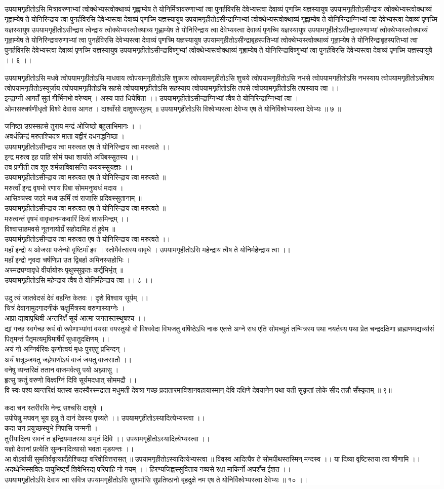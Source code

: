 उपयामगृहीतोऽसि मित्रावरुणाभ्यां त्वोक्थेभ्यस्त्वोक्थाव्यं गृह्णाम्येष ते योनिर्मित्रावरुणाभ्यां त्वा पुनर्हविरसि देवेभ्यस्त्वा देवाव्यं पृणच्मि यज्ञस्यायुष उपयामगृहीतोऽसीन्द्राय त्वोक्थेभ्यस्त्वोक्थाव्यं गृह्णाम्येष ते योनिरिन्द्राय त्वा पुनर्हविरसि देवेभ्यस्त्वा देवाव्यं पृणच्मि यज्ञस्यायुष उपयामगृहीतोऽसीन्द्राग्निभ्यां त्वोक्थेभ्यस्त्वोक्थाव्यं गृह्णाम्येष ते योनिरिन्द्राग्निभ्यां त्वा देवेभ्यस्त्वा देवाव्यं पृणच्मि यज्ञस्यायुष उपयामगृहीतोऽसीन्द्राय त्वेन्द्राय त्वोक्थेभ्यस्त्वोक्थाव्य गृह्णाम्येष ते योनिरिन्द्राय त्वा देवेभ्यस्त्वा देवाव्यं पृणच्मि यज्ञस्यायुष उपयामगृहीतोऽसीन्द्रावरुणाभ्यां त्वोक्थेभ्यस्त्वोक्थाव्यं गृह्णाम्येष ते योनिरिन्द्रावरुणाभ्यां त्वा पुनर्हविरसि देवेभ्यस्त्वा देवाव्यं पृणच्मि यज्ञस्यायुष उपयामगृहीतोऽसीन्द्राबृहस्पतिभ्यां त्वोक्थेभ्यस्त्वोक्थाव्यं गृह्णाम्येष ते योनिरिन्द्राबृहस्पतिभ्यां त्वा पुनर्हविरसि देवेभ्यस्त्वा देवाव्यं पृणच्मि यज्ञस्यायुष उपयामगृहीतोऽसीन्द्राविष्णुभ्यां त्वोक्थेभ्यस्त्वोक्थाव्यं गृह्राम्येष ते योनिरिन्द्राविष्णुभ्यां त्वा पुनर्हविरसि देवेभ्यस्त्वा देवाव्यं पृणच्मि यज्ञस्यायुषे ।। ६ ।।  
  
उपयामगृहीतोऽसि मधवे त्वोपयामगृहीतोऽसि माधवाय त्वोपयामगृहीतोऽसि शुक्राय त्वोपयामगृहीतोऽसि शुचये त्वोपयामगृहीतोऽसि नभसे त्वोपयामगहीतोऽसि नभस्याय त्वोपयामगृहीतोऽसीषाय त्वोपयामगृहीतोऽस्यूर्जाय त्योपयामगृहीतोऽसि सहसे त्वोपयामगृहीतोऽसि सहस्याय त्वोपयामगृहीतोऽसि तपसे त्वोपयामगृहीतोऽसि तपस्याय त्वा ।।  
इन्द्राग्नी आगतँ सुतं गीर्भिनभो वरेण्यम् । अस्य पातं धियेषिता ।। उपयामगृहीतोऽसीन्द्राग्निभ्यां त्वैष ते योनिरिन्द्राग्निभ्यां त्वा ।  
ओमासश्चर्षणीधृतो विश्वे देवास आगत । दाश्वाँसो दाशुषस्सुतम् ॥ उपयामगृहीतोऽसि विश्वेभ्यस्त्वा देवेभ्य एष ते योनिर्विश्वेभ्यस्त्वा देवेभ्यः ॥ ७ ॥  
  
जनिष्ठा उग्रस्सहसे तुराय मन्द्रं ओजिष्ठो बहुलाभिमानः । ।  
अवर्धन्निन्द्रं मरुतश्चिदत्र माता यद्वीरं दधनद्धनिष्ठा ।  
उपयामगृहीतोऽसीन्द्राय त्वा मरुत्वत एष ते योनिरिन्द्राय त्वा मरुत्वते ।।  
इन्द्र मरुत्व इह पाहि सोमं यथा शार्याते अपिबस्सुतस्य ।।  
तव प्रणीती तव शूर शर्मन्नाविवासन्ति कवयस्सुयज्ञाः ।।  
उपयामगृहीतोऽसीन्द्राय त्वा मरुत्वत एष ते योनिरिन्द्राय त्वा मरुत्वते ॥  
मरुत्वाँ इन्द्र वृषभो रणाय पिबा सोममनुष्वधं मदाय ।  
आसिञ्चस्व जठरे मध्व ऊर्मिं त्वं राजासि प्रदिवस्सुतानाम् ॥  
उपयामगृहीतोऽसीन्द्राय त्वा मरुत्वत एष ते योनिरिन्द्राय त्वा मरुत्वते ॥  
मरुत्वन्तं वृषभं वावृधानमकवारिं दिव्यं शासमिन्द्रम् ।।  
विश्वासाहमवसे नूतनायोग्रँ सहोदामिह तं हुवेम ॥  
उपयार्मगृहीतोऽसीन्द्राय त्वा मरुत्वत एष ते योनिरिन्द्राय त्वा मरुत्वते ।।  
महाँ इन्द्रो य ओजसा पर्जन्यो वृष्टिमाँ इव । स्तोमैर्वत्सस्य वावृधे । उपयामगृहीतोऽसि महेन्द्राय त्वैष ते योनिर्महेन्द्राय त्वा ।।  
महाँ इन्द्रो नृवदा चर्षणिप्रा उत द्विबर्हा अमिनस्सहोभिः ।  
अस्मद्र्यग्वावृधे वीर्यायोरुः पृथुस्सुकृतः कर्तृभिर्भृत् ॥  
उपयामगृहीतोऽसि महेन्द्राय त्वैष ते योनिर्महेन्द्राय त्वा ।। ८ ।।  
  
उदु त्यं जातवेदसं देवं वहन्ति केतवः । दृशे विश्वाय सूर्यम् ।।  
चित्रं देवानामुदगादनीकं चक्षुर्मित्रस्य वरुणास्याग्नेः ।  
आप्रा द्यावापृथिवी अन्तरिक्षँ सूर्य आत्मा जगतस्तस्थुषश्च ।।  
द्यां गच्छ स्वर्गच्छ रूपं वो रूपेणाभ्यांगां वयसा वयस्तुथो वो विश्ववेदा विभजतु वर्षिष्ठेऽधि नाक एतत्ते अग्ने राध एति सोमच्युतं तन्मित्रस्य पथा नयर्तस्य पथा प्रेत चन्द्रदक्षिणा ब्राह्मणमद्यर्ध्यासं पितृमन्तं पैतृमत्यमृषिमार्षेयँ सुधातुदक्षिणम् ।।  
अयं नो अग्निर्वरिवः कृणोत्वयं मृधः पुरएतु प्रभिन्दन् ।  
अयँ शत्रूञ्जयतु जर्हृषाणोऽयं वाजं जयतु वाजसातौ ।।  
वनेषु व्यन्तरिक्षं ततान वाजमर्वत्सु पयो अघ्न्यासु ।  
हृत्सु क्रतुं वरुणो विक्ष्वग्निं दिवि सूर्यमदधात् सोममद्रौ ।।  
वि स्वः पश्य व्यन्तरिक्षं यतस्व सदस्यैरस्मद्राता मधुमती देवत्रा गच्छ प्रदातारमाविशानवहायास्मान् देवि दक्षिणे देवयानेन पथा यती सुकृतां लोके सीद तन्नौ सँस्कृतम् ॥ ९॥  
  
कदा चन स्तरीरसि नेन्द्र सश्चसि दाशुषे ।  
उपोपेन्नु मघवन् भूय इन्नु ते दानं देवस्य पृच्यते ।। उपयामगृहीतोऽस्यादित्येभ्यस्त्वा ।।  
कदा चन प्रयुच्छस्युभे निपासि जन्मनी ।  
तुरीयादित्य सवनं त इन्द्रियमातस्था अमृतं दिवि ।। उपयामगृहीतोऽस्यादित्येभ्यस्त्वा ।।  
यज्ञो देवानां प्रत्येति सुम्नमादित्यासो भवता मृडयन्तः ।।  
आ वोऽर्वाची सुमतिर्ववृत्यादँहोश्चिद्या वरिवोवित्तरासत् ॥ उपयामगृहीतोऽस्यादित्येभ्यस्त्वा ॥ विवस्व आदित्यैष ते सोमपीथस्तस्मिन् मन्दस्व ।। या दिव्या वृष्टिस्तया त्वा श्रीणामि ।।  
अदब्धेभिस्सवितः पायुभिष्ट्वँ शिवेभिरद्य परिपाहि नो गयम् ।। हिरण्यजिह्वस्सुविताय नव्यसे रक्षा माकिर्नो अघशँस ईशत ।।  
उपयामगृहीतोऽसि देवाय त्वा सवित्र उपयामगृहीतोऽसि सुशर्मासि सुप्रतिष्ठानो बृहदुक्षे नम एष ते योनिर्विश्वेभ्यस्त्वा देवेभ्यः ॥ १० ।।  
  